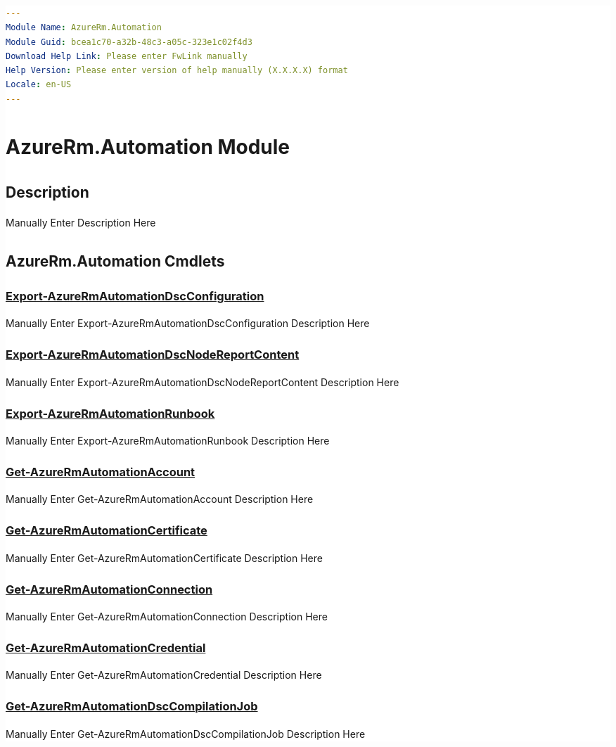 ```yaml
---
Module Name: AzureRm.Automation
Module Guid: bcea1c70-a32b-48c3-a05c-323e1c02f4d3
Download Help Link: Please enter FwLink manually
Help Version: Please enter version of help manually (X.X.X.X) format
Locale: en-US
---
```


# AzureRm.Automation Module
## Description
Manually Enter Description Here

## AzureRm.Automation Cmdlets
### [Export-AzureRmAutomationDscConfiguration](Export-AzureRmAutomationDscConfiguration.md)
Manually Enter Export-AzureRmAutomationDscConfiguration Description Here

### [Export-AzureRmAutomationDscNodeReportContent](Export-AzureRmAutomationDscNodeReportContent.md)
Manually Enter Export-AzureRmAutomationDscNodeReportContent Description Here

### [Export-AzureRmAutomationRunbook](Export-AzureRmAutomationRunbook.md)
Manually Enter Export-AzureRmAutomationRunbook Description Here

### [Get-AzureRmAutomationAccount](Get-AzureRmAutomationAccount.md)
Manually Enter Get-AzureRmAutomationAccount Description Here

### [Get-AzureRmAutomationCertificate](Get-AzureRmAutomationCertificate.md)
Manually Enter Get-AzureRmAutomationCertificate Description Here

### [Get-AzureRmAutomationConnection](Get-AzureRmAutomationConnection.md)
Manually Enter Get-AzureRmAutomationConnection Description Here

### [Get-AzureRmAutomationCredential](Get-AzureRmAutomationCredential.md)
Manually Enter Get-AzureRmAutomationCredential Description Here

### [Get-AzureRmAutomationDscCompilationJob](Get-AzureRmAutomationDscCompilationJob.md)
Manually Enter Get-AzureRmAutomationDscCompilationJob Description Here
